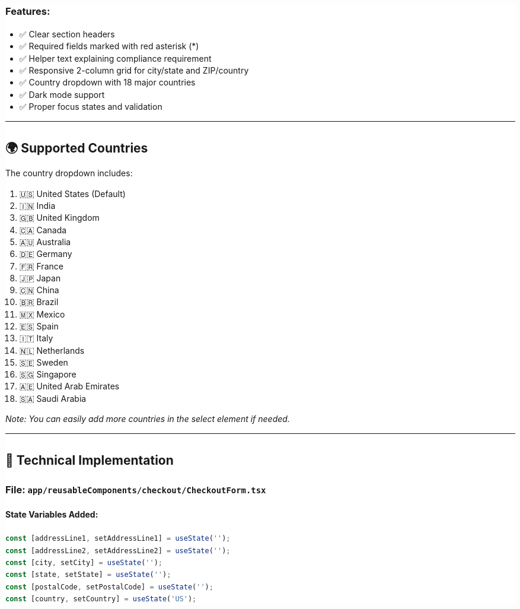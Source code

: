 ### Features:
- ✅ Clear section headers
- ✅ Required fields marked with red asterisk (*)
- ✅ Helper text explaining compliance requirement
- ✅ Responsive 2-column grid for city/state and ZIP/country
- ✅ Country dropdown with 18 major countries
- ✅ Dark mode support
- ✅ Proper focus states and validation

---

## 🌍 Supported Countries

The country dropdown includes:

1. 🇺🇸 United States (Default)
2. 🇮🇳 India
3. 🇬🇧 United Kingdom
4. 🇨🇦 Canada
5. 🇦🇺 Australia
6. 🇩🇪 Germany
7. 🇫🇷 France
8. 🇯🇵 Japan
9. 🇨🇳 China
10. 🇧🇷 Brazil
11. 🇲🇽 Mexico
12. 🇪🇸 Spain
13. 🇮🇹 Italy
14. 🇳🇱 Netherlands
15. 🇸🇪 Sweden
16. 🇸🇬 Singapore
17. 🇦🇪 United Arab Emirates
18. 🇸🇦 Saudi Arabia

*Note: You can easily add more countries in the select element if needed.*

---

## 🔧 Technical Implementation

### File: `app/reusableComponents/checkout/CheckoutForm.tsx`

#### State Variables Added:
```typescript
const [addressLine1, setAddressLine1] = useState('');
const [addressLine2, setAddressLine2] = useState('');
const [city, setCity] = useState('');
const [state, setState] = useState('');
const [postalCode, setPostalCode] = useState('');
const [country, setCountry] = useState('US');
```
